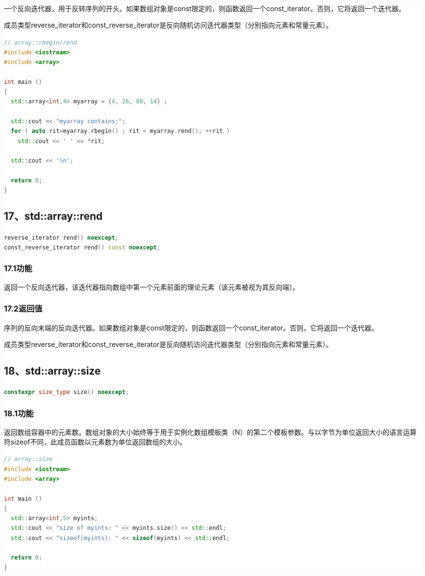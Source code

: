 一个反向迭代器，用于反转序列的开头。如果数组对象是const限定的，则函数返回一个const_iterator。否则，它将返回一个迭代器。

成员类型reverse_iterator和const_reverse_iterator是反向随机访问迭代器类型（分别指向元素和常量元素）。

```cpp
// array::rbegin/rend
#include <iostream>
#include <array>

int main ()
{
  std::array<int,4> myarray = {4, 26, 80, 14} ;

  std::cout << "myarray contains:";
  for ( auto rit=myarray.rbegin() ; rit < myarray.rend(); ++rit )
    std::cout << ' ' << *rit;

  std::cout << '\n';

  return 0;
}
```

## 17、std::array::rend

```cpp
reverse_iterator rend() noexcept;
const_reverse_iterator rend() const noexcept;
```

### 17.1功能

返回一个反向迭代器，该迭代器指向数组中第一个元素前面的理论元素（该元素被视为其反向端）。

### 17.2返回值

序列的反向末端的反向迭代器。如果数组对象是const限定的，则函数返回一个const_iterator。否则，它将返回一个迭代器。

成员类型reverse_iterator和const_reverse_iterator是反向随机访问迭代器类型（分别指向元素和常量元素）。

## 18、std::array::size

```cpp
constexpr size_type size() noexcept;
```

### 18.1功能

返回数组容器中的元素数。数组对象的大小始终等于用于实例化数组模板类（N）的第二个模板参数。与以字节为单位返回大小的语言运算符sizeof不同，此成员函数以元素数为单位返回数组的大小。

```cpp
// array::size
#include <iostream>
#include <array>

int main ()
{
  std::array<int,5> myints;
  std::cout << "size of myints: " << myints.size() << std::endl;
  std::cout << "sizeof(myints): " << sizeof(myints) << std::endl;

  return 0;
}
```
